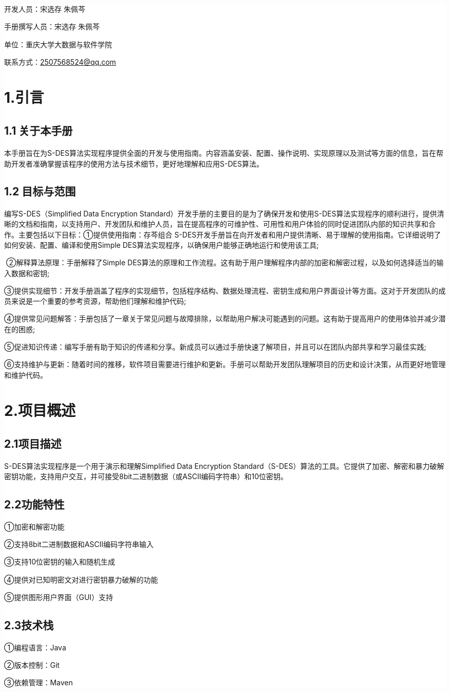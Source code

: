 开发人员：宋选存 朱佩芩

手册撰写人员：宋选存 朱佩芩

单位：重庆大学大数据与软件学院

联系方式：2507568524@qq.com

# 1.引言
## 1.1 关于本手册
​ 本手册旨在为S-DES算法实现程序提供全面的开发与使用指南。内容涵盖安装、配置、操作说明、实现原理以及测试等方面的信息，旨在帮助开发者准确掌握该程序的使用方法与技术细节，更好地理解和应用S-DES算法。
## 1.2 目标与范围
编写S-DES（Simplified Data Encryption Standard）开发手册的主要目的是为了确保开发和使用S-DES算法实现程序的顺利进行，提供清晰的文档和指南，以支持用户、开发团队和维护人员，旨在提高程序的可维护性、可用性和用户体验的同时促进团队内部的知识共享和合作。主要包括以下目标：
​ ①提供使用指南：存芩组合 S-DES开发手册旨在向开发者和用户提供清晰、易于理解的使用指南。它详细说明了如何安装、配置、编译和使用Simple DES算法实现程序，以确保用户能够正确地运行和使用该工具;

​ ②解释算法原理：手册解释了Simple DES算法的原理和工作流程。这有助于用户理解程序内部的加密和解密过程，以及如何选择适当的输入数据和密钥;

​ ③提供实现细节：开发手册涵盖了程序的实现细节，包括程序结构、数据处理流程、密钥生成和用户界面设计等方面。这对于开发团队的成员来说是一个重要的参考资源，帮助他们理解和维护代码;

​ ④提供常见问题解答：手册包括了一章关于常见问题与故障排除，以帮助用户解决可能遇到的问题。这有助于提高用户的使用体验并减少潜在的困惑;

​ ⑤促进知识传递：编写手册有助于知识的传递和分享。新成员可以通过手册快速了解项目，并且可以在团队内部共享和学习最佳实践;

​ ⑥支持维护与更新：随着时间的推移，软件项目需要进行维护和更新。手册可以帮助开发团队理解项目的历史和设计决策，从而更好地管理和维护代码。
# 2.项目概述
## 2.1项目描述
S-DES算法实现程序是一个用于演示和理解Simplified Data Encryption Standard（S-DES）算法的工具。它提供了加密、解密和暴力破解密钥功能，支持用户交互，并可接受8bit二进制数据（或ASCⅡ编码字符串）和10位密钥。
 
## 2.2功能特性
①加密和解密功能

②支持8bit二进制数据和ASCⅡ编码字符串输入

③支持10位密钥的输入和随机生成

④提供对已知明密文对进行密钥暴力破解的功能

⑤提供图形用户界面（GUI）支持

## 2.3技术栈
①编程语言：Java

②版本控制：Git

③依赖管理：Maven
